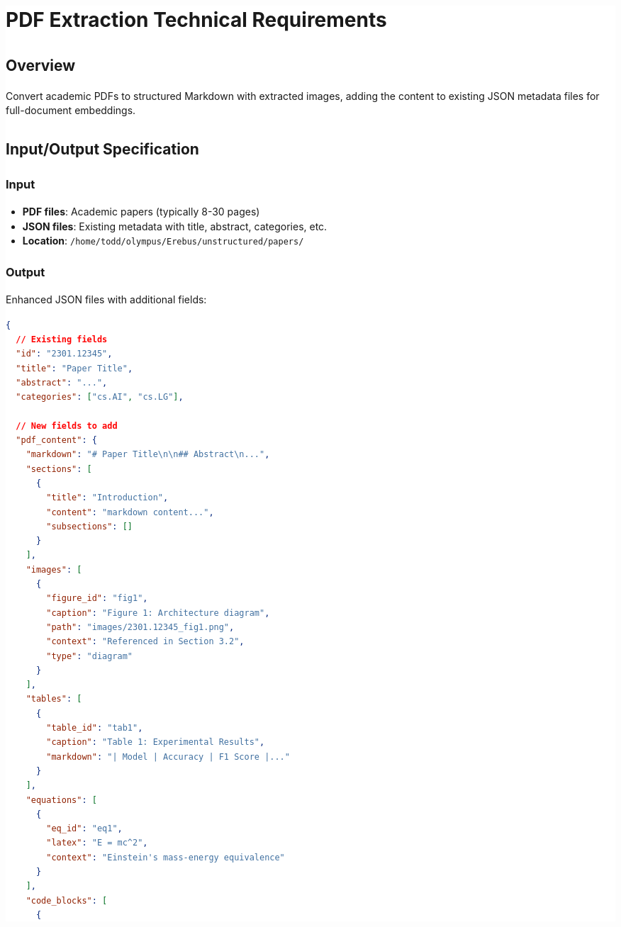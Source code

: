 # PDF Extraction Technical Requirements

## Overview

Convert academic PDFs to structured Markdown with extracted images, adding the content to existing JSON metadata files for full-document embeddings.

## Input/Output Specification

### Input

- **PDF files**: Academic papers (typically 8-30 pages)
- **JSON files**: Existing metadata with title, abstract, categories, etc.
- **Location**: `/home/todd/olympus/Erebus/unstructured/papers/`

### Output

Enhanced JSON files with additional fields:

```json
{
  // Existing fields
  "id": "2301.12345",
  "title": "Paper Title",
  "abstract": "...",
  "categories": ["cs.AI", "cs.LG"],
  
  // New fields to add
  "pdf_content": {
    "markdown": "# Paper Title\n\n## Abstract\n...",
    "sections": [
      {
        "title": "Introduction",
        "content": "markdown content...",
        "subsections": []
      }
    ],
    "images": [
      {
        "figure_id": "fig1",
        "caption": "Figure 1: Architecture diagram",
        "path": "images/2301.12345_fig1.png",
        "context": "Referenced in Section 3.2",
        "type": "diagram"
      }
    ],
    "tables": [
      {
        "table_id": "tab1",
        "caption": "Table 1: Experimental Results",
        "markdown": "| Model | Accuracy | F1 Score |..."
      }
    ],
    "equations": [
      {
        "eq_id": "eq1",
        "latex": "E = mc^2",
        "context": "Einstein's mass-energy equivalence"
      }
    ],
    "code_blocks": [
      {
```